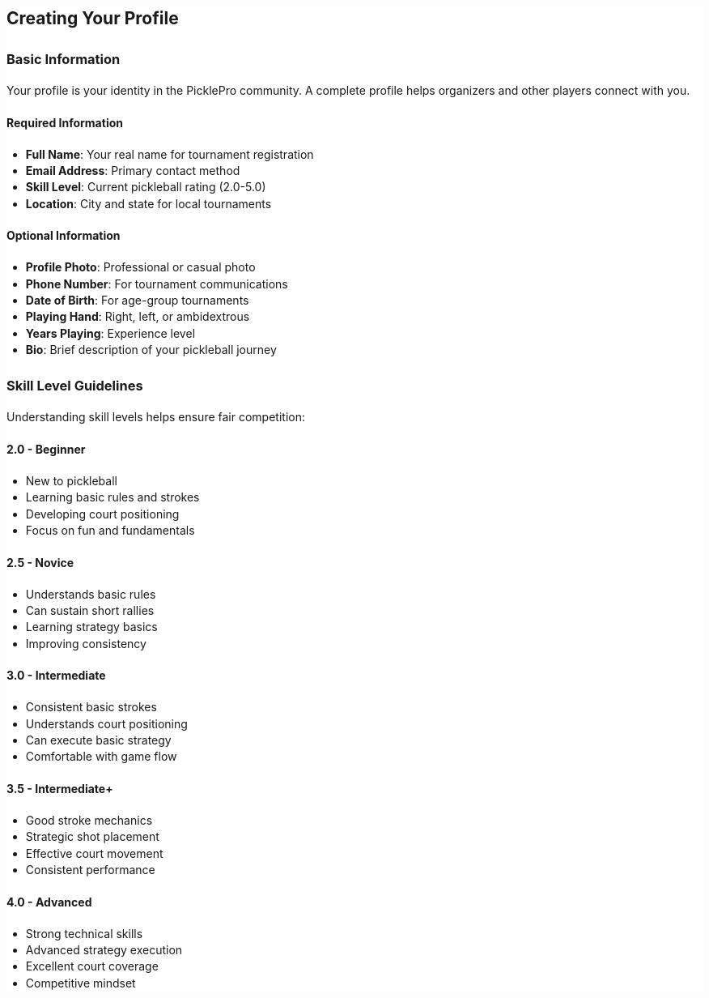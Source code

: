 
## Creating Your Profile

### Basic Information

Your profile is your identity in the PicklePro community. A complete profile helps organizers and other players connect with you.

#### Required Information
- **Full Name**: Your real name for tournament registration
- **Email Address**: Primary contact method
- **Skill Level**: Current pickleball rating (2.0-5.0)
- **Location**: City and state for local tournaments

#### Optional Information
- **Profile Photo**: Professional or casual photo
- **Phone Number**: For tournament communications
- **Date of Birth**: For age-group tournaments
- **Playing Hand**: Right, left, or ambidextrous
- **Years Playing**: Experience level
- **Bio**: Brief description of your pickleball journey

### Skill Level Guidelines

Understanding skill levels helps ensure fair competition:

#### 2.0 - Beginner
- New to pickleball
- Learning basic rules and strokes
- Developing court positioning
- Focus on fun and fundamentals

#### 2.5 - Novice
- Understands basic rules
- Can sustain short rallies
- Learning strategy basics
- Improving consistency

#### 3.0 - Intermediate
- Consistent basic strokes
- Understands court positioning
- Can execute basic strategy
- Comfortable with game flow

#### 3.5 - Intermediate+
- Good stroke mechanics
- Strategic shot placement
- Effective court movement
- Consistent performance

#### 4.0 - Advanced
- Strong technical skills
- Advanced strategy execution
- Excellent court coverage
- Competitive mindset
